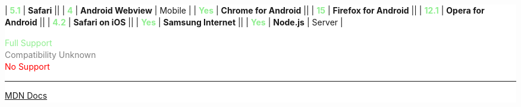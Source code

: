 | <span style="color: lightgreen">**5.1**</span> | **Safari** || 
| <span style="color: lightgreen">**4**</span> | **Android Webview** | Mobile | 
| <span style="color: lightgreen">**Yes**</span> | **Chrome for Android** || 
| <span style="color: lightgreen">**15**</span> | **Firefox for Android** || 
| <span style="color: lightgreen">**12.1**</span> | **Opera for Android** || 
| <span style="color: lightgreen">**4.2**</span> | **Safari on iOS** || 
| <span style="color: lightgreen">**Yes**</span> | **Samsung Internet** || 
| <span style="color: lightgreen">**Yes**</span> | **Node.js** | Server | 

<span style="color: lightgreen">Full Support</span>  
<span style="color: grey">Compatibility Unknown</span>  
<span style="color: red">No Support</span>

---

[MDN Docs](https://developer.mozilla.org/en-US/docs/Web/JavaScript/Reference/Global_Objects/DataView)